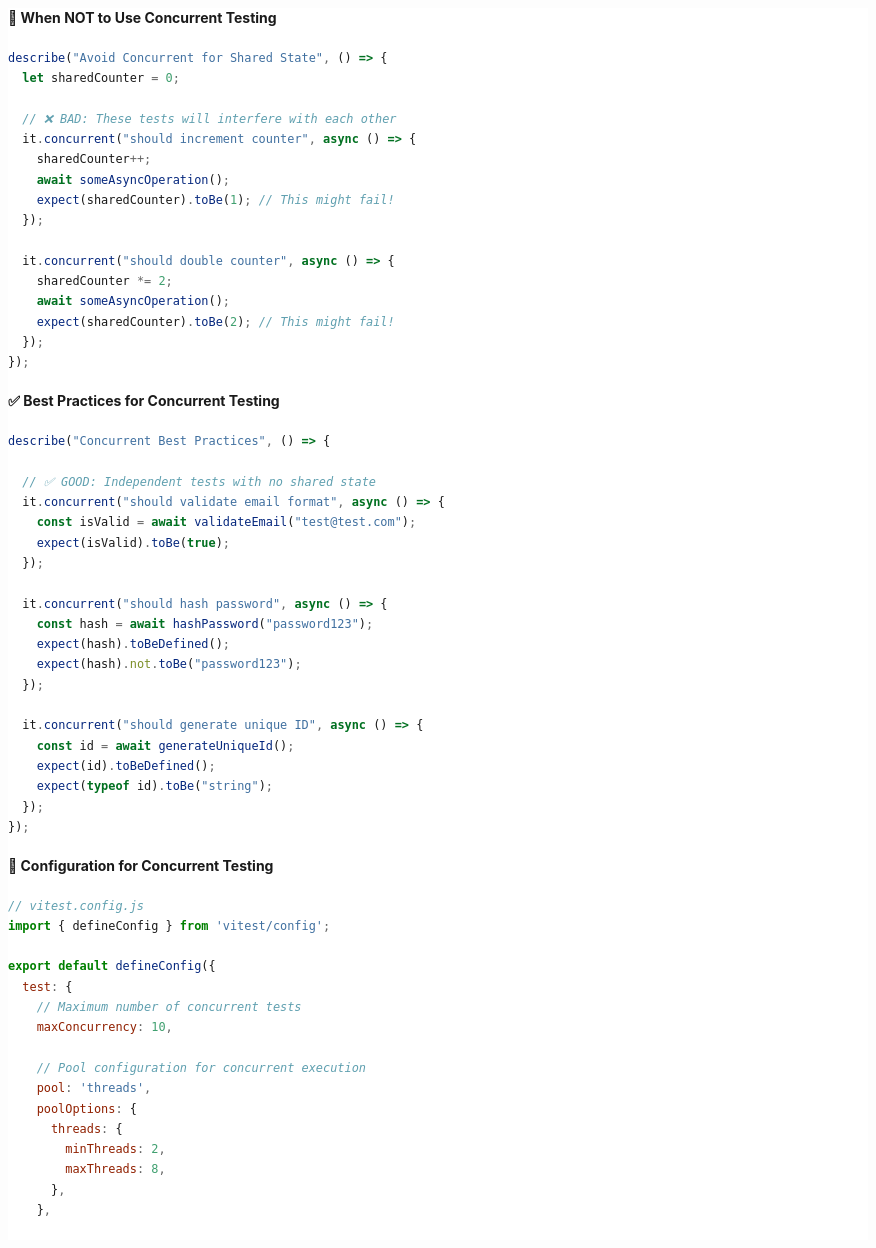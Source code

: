 #### 🚨 **When NOT to Use Concurrent Testing**

```javascript
describe("Avoid Concurrent for Shared State", () => {
  let sharedCounter = 0;

  // ❌ BAD: These tests will interfere with each other
  it.concurrent("should increment counter", async () => {
    sharedCounter++;
    await someAsyncOperation();
    expect(sharedCounter).toBe(1); // This might fail!
  });

  it.concurrent("should double counter", async () => {
    sharedCounter *= 2;
    await someAsyncOperation();
    expect(sharedCounter).toBe(2); // This might fail!
  });
});
```

#### ✅ **Best Practices for Concurrent Testing**

```javascript
describe("Concurrent Best Practices", () => {
  
  // ✅ GOOD: Independent tests with no shared state
  it.concurrent("should validate email format", async () => {
    const isValid = await validateEmail("test@test.com");
    expect(isValid).toBe(true);
  });

  it.concurrent("should hash password", async () => {
    const hash = await hashPassword("password123");
    expect(hash).toBeDefined();
    expect(hash).not.toBe("password123");
  });

  it.concurrent("should generate unique ID", async () => {
    const id = await generateUniqueId();
    expect(id).toBeDefined();
    expect(typeof id).toBe("string");
  });
});
```

#### 🔧 **Configuration for Concurrent Testing**

```javascript
// vitest.config.js
import { defineConfig } from 'vitest/config';

export default defineConfig({
  test: {
    // Maximum number of concurrent tests
    maxConcurrency: 10,
    
    // Pool configuration for concurrent execution
    pool: 'threads',
    poolOptions: {
      threads: {
        minThreads: 2,
        maxThreads: 8,
      },
    },
    
```